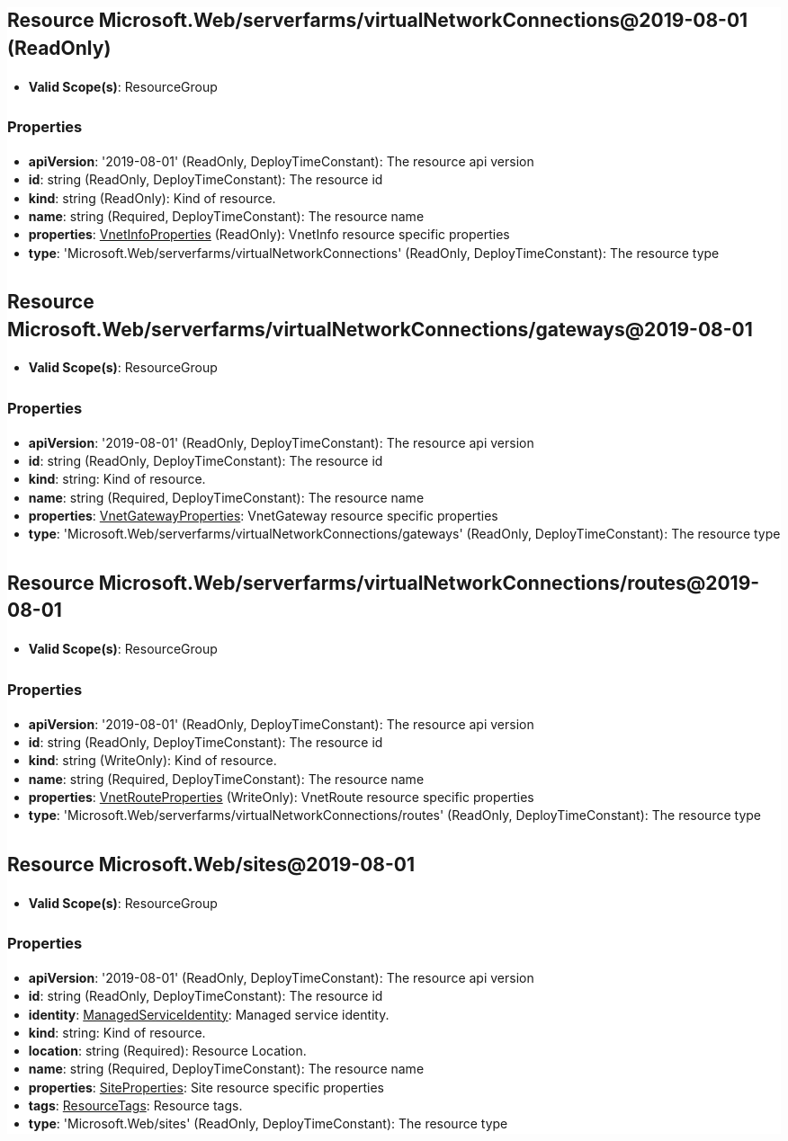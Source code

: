 ## Resource Microsoft.Web/serverfarms/virtualNetworkConnections@2019-08-01 (ReadOnly)
* **Valid Scope(s)**: ResourceGroup
### Properties
* **apiVersion**: '2019-08-01' (ReadOnly, DeployTimeConstant): The resource api version
* **id**: string (ReadOnly, DeployTimeConstant): The resource id
* **kind**: string (ReadOnly): Kind of resource.
* **name**: string (Required, DeployTimeConstant): The resource name
* **properties**: [VnetInfoProperties](#vnetinfoproperties) (ReadOnly): VnetInfo resource specific properties
* **type**: 'Microsoft.Web/serverfarms/virtualNetworkConnections' (ReadOnly, DeployTimeConstant): The resource type

## Resource Microsoft.Web/serverfarms/virtualNetworkConnections/gateways@2019-08-01
* **Valid Scope(s)**: ResourceGroup
### Properties
* **apiVersion**: '2019-08-01' (ReadOnly, DeployTimeConstant): The resource api version
* **id**: string (ReadOnly, DeployTimeConstant): The resource id
* **kind**: string: Kind of resource.
* **name**: string (Required, DeployTimeConstant): The resource name
* **properties**: [VnetGatewayProperties](#vnetgatewayproperties): VnetGateway resource specific properties
* **type**: 'Microsoft.Web/serverfarms/virtualNetworkConnections/gateways' (ReadOnly, DeployTimeConstant): The resource type

## Resource Microsoft.Web/serverfarms/virtualNetworkConnections/routes@2019-08-01
* **Valid Scope(s)**: ResourceGroup
### Properties
* **apiVersion**: '2019-08-01' (ReadOnly, DeployTimeConstant): The resource api version
* **id**: string (ReadOnly, DeployTimeConstant): The resource id
* **kind**: string (WriteOnly): Kind of resource.
* **name**: string (Required, DeployTimeConstant): The resource name
* **properties**: [VnetRouteProperties](#vnetrouteproperties) (WriteOnly): VnetRoute resource specific properties
* **type**: 'Microsoft.Web/serverfarms/virtualNetworkConnections/routes' (ReadOnly, DeployTimeConstant): The resource type

## Resource Microsoft.Web/sites@2019-08-01
* **Valid Scope(s)**: ResourceGroup
### Properties
* **apiVersion**: '2019-08-01' (ReadOnly, DeployTimeConstant): The resource api version
* **id**: string (ReadOnly, DeployTimeConstant): The resource id
* **identity**: [ManagedServiceIdentity](#managedserviceidentity): Managed service identity.
* **kind**: string: Kind of resource.
* **location**: string (Required): Resource Location.
* **name**: string (Required, DeployTimeConstant): The resource name
* **properties**: [SiteProperties](#siteproperties): Site resource specific properties
* **tags**: [ResourceTags](#resourcetags): Resource tags.
* **type**: 'Microsoft.Web/sites' (ReadOnly, DeployTimeConstant): The resource type

